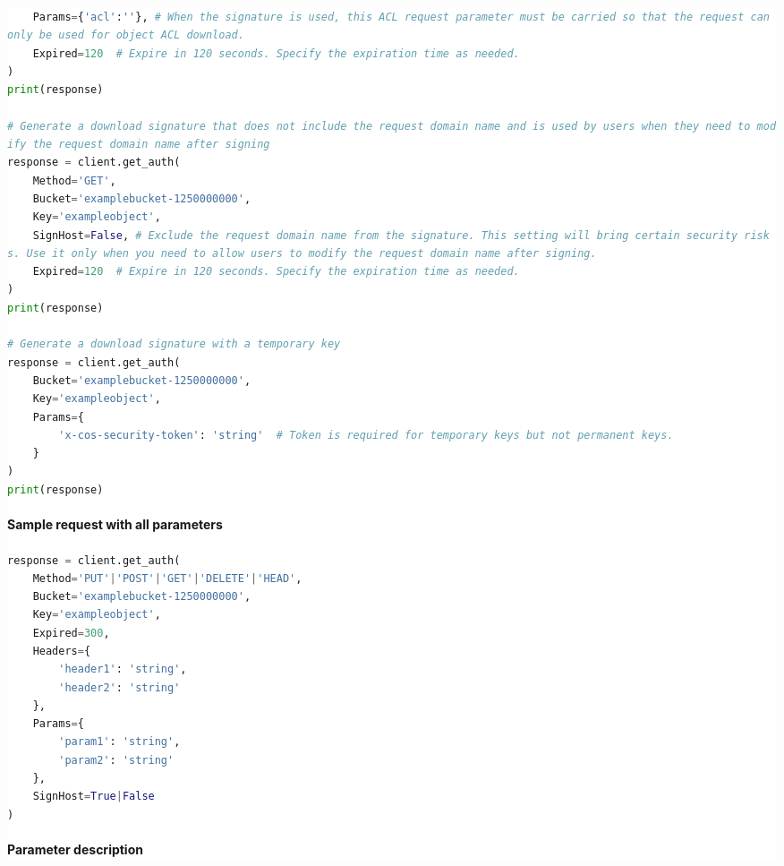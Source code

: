 ```python
    Params={'acl':''}, # When the signature is used, this ACL request parameter must be carried so that the request can only be used for object ACL download.
    Expired=120  # Expire in 120 seconds. Specify the expiration time as needed.
)
print(response)

# Generate a download signature that does not include the request domain name and is used by users when they need to modify the request domain name after signing
response = client.get_auth(
    Method='GET',
    Bucket='examplebucket-1250000000',
    Key='exampleobject',
    SignHost=False, # Exclude the request domain name from the signature. This setting will bring certain security risks. Use it only when you need to allow users to modify the request domain name after signing.
    Expired=120  # Expire in 120 seconds. Specify the expiration time as needed.
)
print(response)

# Generate a download signature with a temporary key
response = client.get_auth(
    Bucket='examplebucket-1250000000',
    Key='exampleobject',
    Params={
        'x-cos-security-token': 'string'  # Token is required for temporary keys but not permanent keys.
    }
)
print(response)
```

#### Sample request with all parameters

```python
response = client.get_auth(
    Method='PUT'|'POST'|'GET'|'DELETE'|'HEAD',
    Bucket='examplebucket-1250000000',
    Key='exampleobject',
    Expired=300,
    Headers={
        'header1': 'string',
        'header2': 'string'
    },
    Params={
        'param1': 'string',
        'param2': 'string'
    },
    SignHost=True|False
)
```

#### Parameter description

